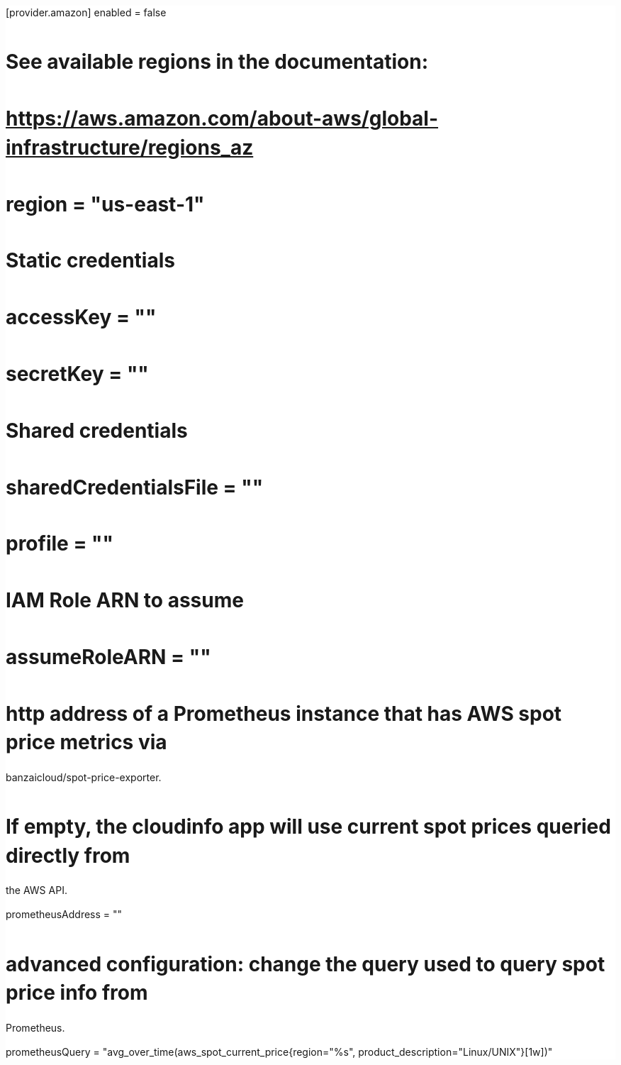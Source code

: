 [provider.amazon]
enabled = false

# See available regions in the documentation:
# https://aws.amazon.com/about-aws/global-infrastructure/regions_az
# region = "us-east-1"
# Static credentials
# accessKey = ""
# secretKey = ""
# Shared credentials
# sharedCredentialsFile = ""
# profile = ""
# IAM Role ARN to assume
# assumeRoleARN = ""
# http address of a Prometheus instance that has AWS spot price metrics via
banzaicloud/spot-price-exporter.
# If empty, the cloudinfo app will use current spot prices queried directly from
the AWS API.

prometheusAddress = ""
# advanced configuration: change the query used to query spot price info from
Prometheus.

prometheusQuery = "avg_over_time(aws_spot_current_price{region=\"%s\",
product_description=\"Linux/UNIX\"}[1w])"
